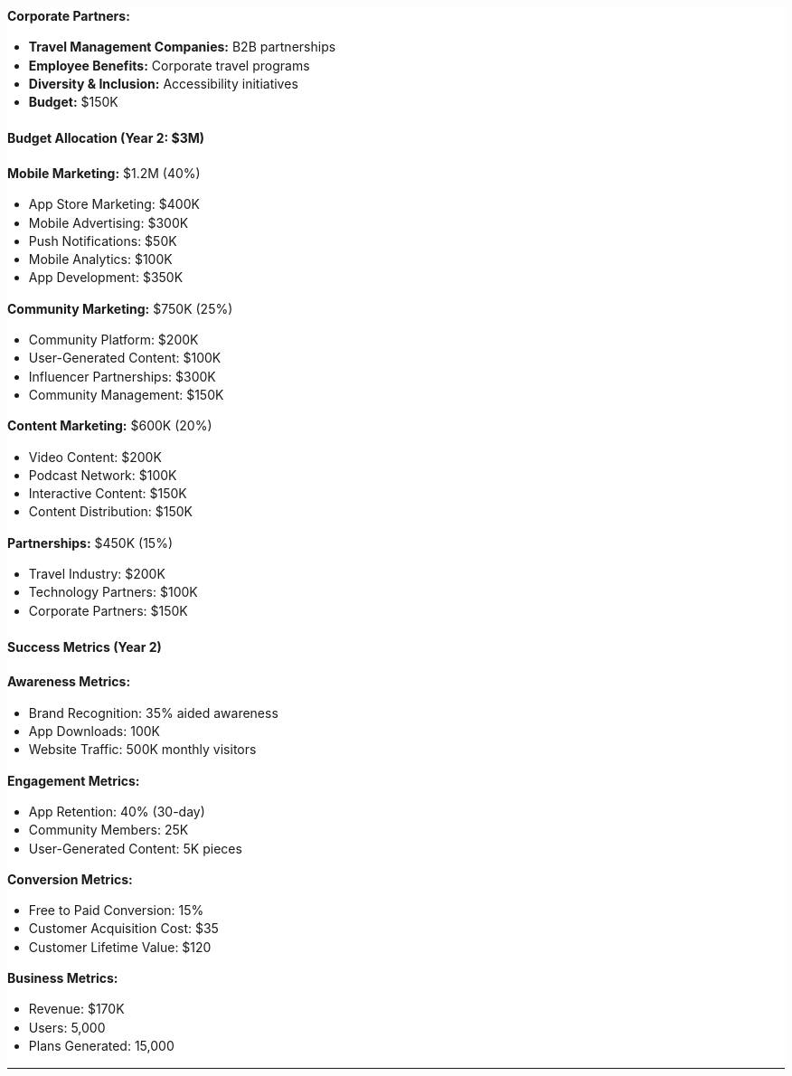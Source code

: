 **Corporate Partners:**
- **Travel Management Companies:** B2B partnerships
- **Employee Benefits:** Corporate travel programs
- **Diversity & Inclusion:** Accessibility initiatives
- **Budget:** $150K

#### Budget Allocation (Year 2: $3M)

**Mobile Marketing:** $1.2M (40%)
- App Store Marketing: $400K
- Mobile Advertising: $300K
- Push Notifications: $50K
- Mobile Analytics: $100K
- App Development: $350K

**Community Marketing:** $750K (25%)
- Community Platform: $200K
- User-Generated Content: $100K
- Influencer Partnerships: $300K
- Community Management: $150K

**Content Marketing:** $600K (20%)
- Video Content: $200K
- Podcast Network: $100K
- Interactive Content: $150K
- Content Distribution: $150K

**Partnerships:** $450K (15%)
- Travel Industry: $200K
- Technology Partners: $100K
- Corporate Partners: $150K

#### Success Metrics (Year 2)

**Awareness Metrics:**
- Brand Recognition: 35% aided awareness
- App Downloads: 100K
- Website Traffic: 500K monthly visitors

**Engagement Metrics:**
- App Retention: 40% (30-day)
- Community Members: 25K
- User-Generated Content: 5K pieces

**Conversion Metrics:**
- Free to Paid Conversion: 15%
- Customer Acquisition Cost: $35
- Customer Lifetime Value: $120

**Business Metrics:**
- Revenue: $170K
- Users: 5,000
- Plans Generated: 15,000

---

